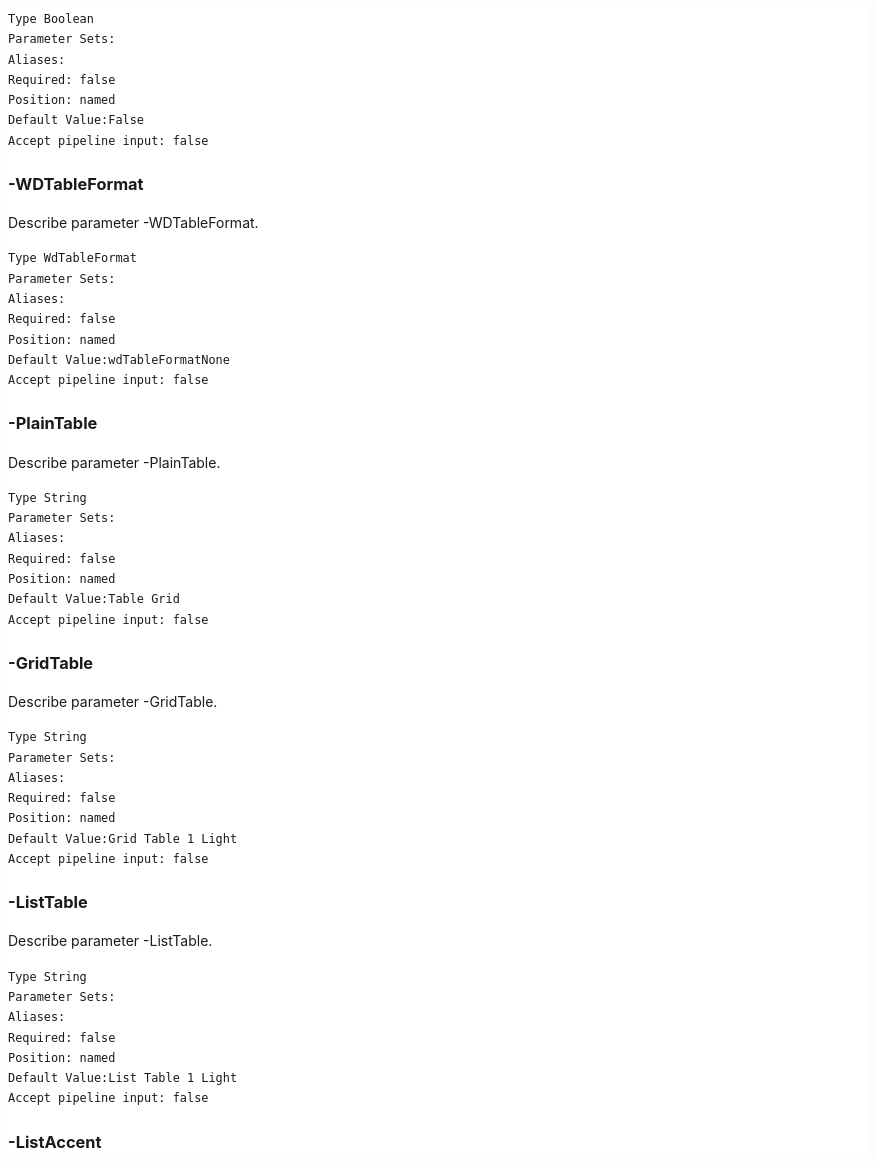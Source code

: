 ```
Type Boolean
Parameter Sets: 
Aliases: 
Required: false
Position: named
Default Value:False
Accept pipeline input: false
```
### -WDTableFormat

Describe parameter -WDTableFormat.

```
Type WdTableFormat
Parameter Sets: 
Aliases: 
Required: false
Position: named
Default Value:wdTableFormatNone
Accept pipeline input: false
```
### -PlainTable

Describe parameter -PlainTable.

```
Type String
Parameter Sets: 
Aliases: 
Required: false
Position: named
Default Value:Table Grid
Accept pipeline input: false
```
### -GridTable

Describe parameter -GridTable.

```
Type String
Parameter Sets: 
Aliases: 
Required: false
Position: named
Default Value:Grid Table 1 Light
Accept pipeline input: false
```
### -ListTable

Describe parameter -ListTable.

```
Type String
Parameter Sets: 
Aliases: 
Required: false
Position: named
Default Value:List Table 1 Light
Accept pipeline input: false
```
### -ListAccent
